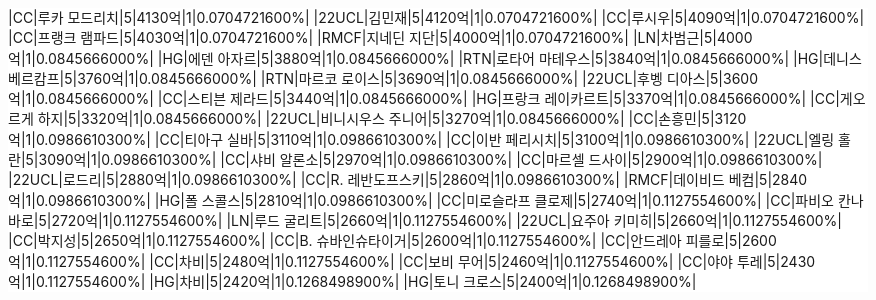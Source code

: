|CC|루카 모드리치|5|4130억|1|0.0704721600%|
|22UCL|김민재|5|4120억|1|0.0704721600%|
|CC|루시우|5|4090억|1|0.0704721600%|
|CC|프랭크 램파드|5|4030억|1|0.0704721600%|
|RMCF|지네딘 지단|5|4000억|1|0.0704721600%|
|LN|차범근|5|4000억|1|0.0845666000%|
|HG|에덴 아자르|5|3880억|1|0.0845666000%|
|RTN|로타어 마테우스|5|3840억|1|0.0845666000%|
|HG|데니스 베르캄프|5|3760억|1|0.0845666000%|
|RTN|마르코 로이스|5|3690억|1|0.0845666000%|
|22UCL|후벵 디아스|5|3600억|1|0.0845666000%|
|CC|스티븐 제라드|5|3440억|1|0.0845666000%|
|HG|프랑크 레이카르트|5|3370억|1|0.0845666000%|
|CC|게오르게 하지|5|3320억|1|0.0845666000%|
|22UCL|비니시우스 주니어|5|3270억|1|0.0845666000%|
|CC|손흥민|5|3120억|1|0.0986610300%|
|CC|티아구 실바|5|3110억|1|0.0986610300%|
|CC|이반 페리시치|5|3100억|1|0.0986610300%|
|22UCL|엘링 홀란|5|3090억|1|0.0986610300%|
|CC|샤비 알론소|5|2970억|1|0.0986610300%|
|CC|마르셀 드사이|5|2900억|1|0.0986610300%|
|22UCL|로드리|5|2880억|1|0.0986610300%|
|CC|R. 레반도프스키|5|2860억|1|0.0986610300%|
|RMCF|데이비드 베컴|5|2840억|1|0.0986610300%|
|HG|폴 스콜스|5|2810억|1|0.0986610300%|
|CC|미로슬라프 클로제|5|2740억|1|0.1127554600%|
|CC|파비오 칸나바로|5|2720억|1|0.1127554600%|
|LN|루드 굴리트|5|2660억|1|0.1127554600%|
|22UCL|요주아 키미히|5|2660억|1|0.1127554600%|
|CC|박지성|5|2650억|1|0.1127554600%|
|CC|B. 슈바인슈타이거|5|2600억|1|0.1127554600%|
|CC|안드레아 피를로|5|2600억|1|0.1127554600%|
|CC|차비|5|2480억|1|0.1127554600%|
|CC|보비 무어|5|2460억|1|0.1127554600%|
|CC|야야 투레|5|2430억|1|0.1127554600%|
|HG|차비|5|2420억|1|0.1268498900%|
|HG|토니 크로스|5|2400억|1|0.1268498900%|